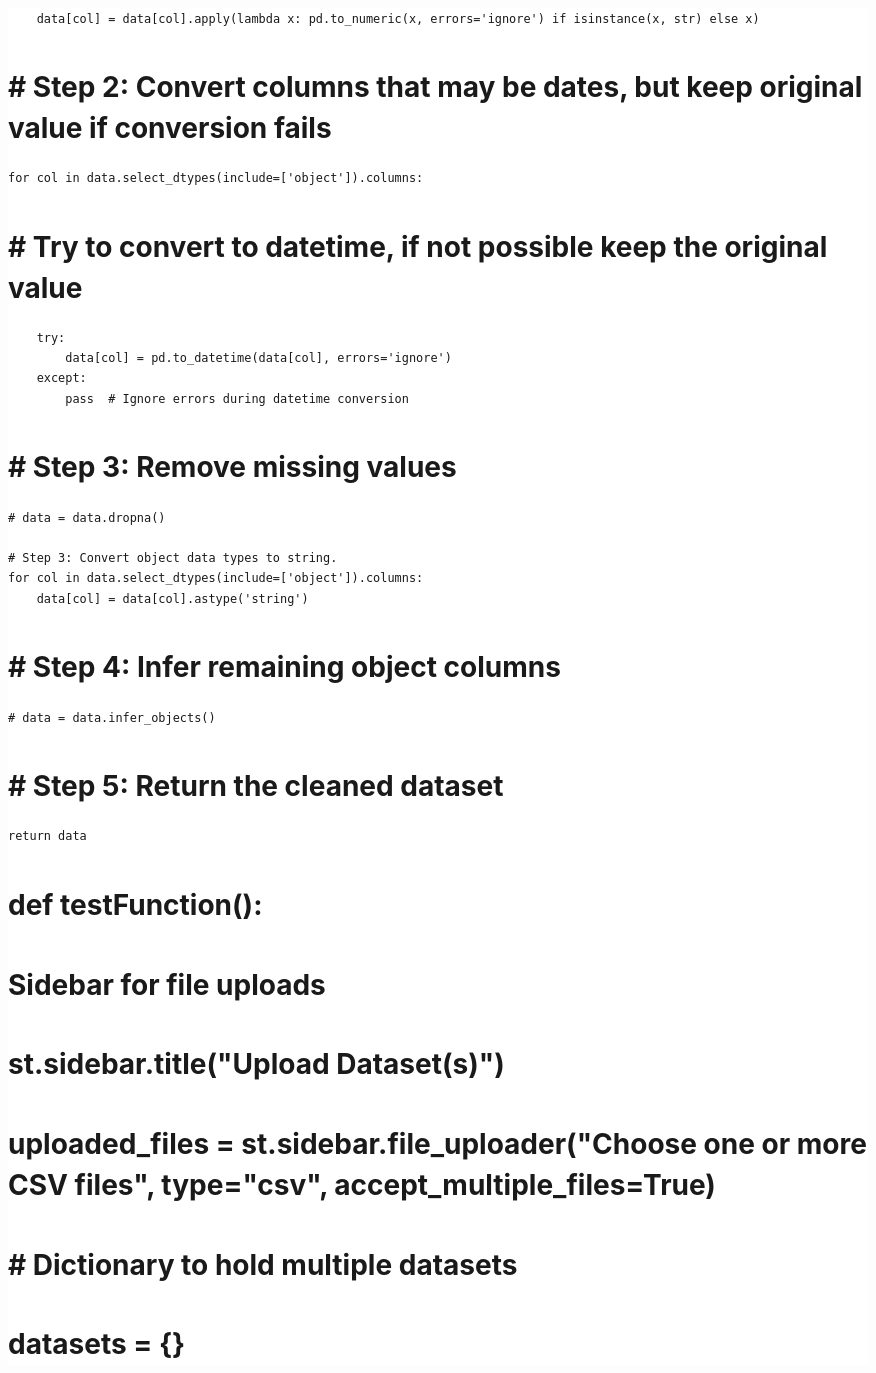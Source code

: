         data[col] = data[col].apply(lambda x: pd.to_numeric(x, errors='ignore') if isinstance(x, str) else x)

#     # Step 2: Convert columns that may be dates, but keep original value if conversion fails
    for col in data.select_dtypes(include=['object']).columns:
#         # Try to convert to datetime, if not possible keep the original value
        try:
            data[col] = pd.to_datetime(data[col], errors='ignore')
        except:
            pass  # Ignore errors during datetime conversion

#   # Step 3: Remove missing values
    # data = data.dropna()

    # Step 3: Convert object data types to string.
    for col in data.select_dtypes(include=['object']).columns:
        data[col] = data[col].astype('string')

#     # Step 4: Infer remaining object columns
    # data = data.infer_objects()
#
#     # Step 5: Return the cleaned dataset
    return data

# def testFunction():
# Sidebar for file uploads
# st.sidebar.title("Upload Dataset(s)")
# uploaded_files = st.sidebar.file_uploader("Choose one or more CSV files", type="csv", accept_multiple_files=True)

# # Dictionary to hold multiple datasets
# datasets = {}
